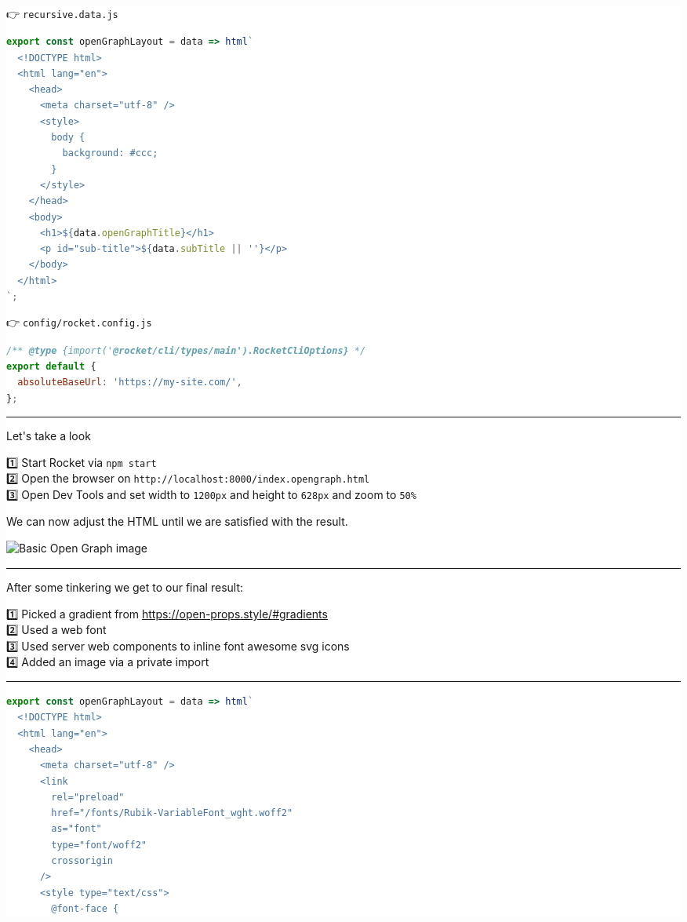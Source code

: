 👉 `recursive.data.js`

```js
export const openGraphLayout = data => html`
  <!DOCTYPE html>
  <html lang="en">
    <head>
      <meta charset="utf-8" />
      <style>
        body {
          background: #ccc;
        }
      </style>
    </head>
    <body>
      <h1>${data.openGraphTitle}</h1>
      <p id="sub-title">${data.subTitle || ''}</p>
    </body>
  </html>
`;
```

👉 `config/rocket.config.js`

```js
/** @type {import('@rocket/cli/types/main').RocketCliOptions} */
export default {
  absoluteBaseUrl: 'https://my-site.com/',
};
```

---

Let's take a look

1️⃣ Start Rocket via `npm start` <br>
2️⃣ Open the browser on `http://localhost:8000/index.opengraph.html` <br>
3️⃣ Open Dev Tools and set width to `1200px` and height to `628px` and zoom to `50%` <br>

We can now adjust the HTML until we are satisfied with the result.

![Basic Open Graph image](./01-basic.png)

---

After some tinkering we get to our final result:

1️⃣ Picked a gradient from https://open-props.style/#gradients <br>
2️⃣ Used a web font <br>
3️⃣ Used server web components to inline font awesome svg icons <br>
4️⃣ Added an image via a private import <br>

---

```js
export const openGraphLayout = data => html`
  <!DOCTYPE html>
  <html lang="en">
    <head>
      <meta charset="utf-8" />
      <link
        rel="preload"
        href="/fonts/Rubik-VariableFont_wght.woff2"
        as="font"
        type="font/woff2"
        crossorigin
      />
      <style type="text/css">
        @font-face {
```